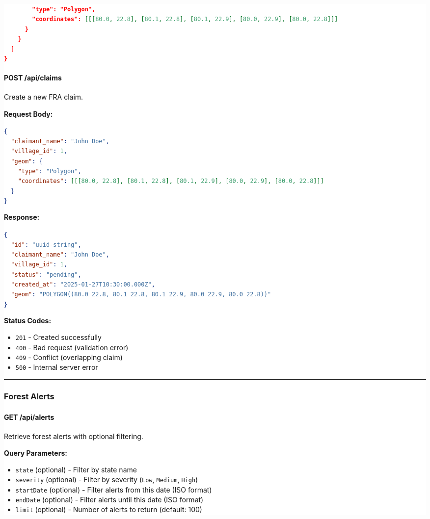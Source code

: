 ```json
        "type": "Polygon",
        "coordinates": [[[80.0, 22.8], [80.1, 22.8], [80.1, 22.9], [80.0, 22.9], [80.0, 22.8]]]
      }
    }
  ]
}
```

#### POST /api/claims
Create a new FRA claim.

**Request Body:**
```json
{
  "claimant_name": "John Doe",
  "village_id": 1,
  "geom": {
    "type": "Polygon",
    "coordinates": [[[80.0, 22.8], [80.1, 22.8], [80.1, 22.9], [80.0, 22.9], [80.0, 22.8]]]
  }
}
```

**Response:**
```json
{
  "id": "uuid-string",
  "claimant_name": "John Doe",
  "village_id": 1,
  "status": "pending",
  "created_at": "2025-01-27T10:30:00.000Z",
  "geom": "POLYGON((80.0 22.8, 80.1 22.8, 80.1 22.9, 80.0 22.9, 80.0 22.8))"
}
```

**Status Codes:**
- `201` - Created successfully
- `400` - Bad request (validation error)
- `409` - Conflict (overlapping claim)
- `500` - Internal server error

---

### Forest Alerts

#### GET /api/alerts
Retrieve forest alerts with optional filtering.

**Query Parameters:**
- `state` (optional) - Filter by state name
- `severity` (optional) - Filter by severity (`Low`, `Medium`, `High`)
- `startDate` (optional) - Filter alerts from this date (ISO format)
- `endDate` (optional) - Filter alerts until this date (ISO format)
- `limit` (optional) - Number of alerts to return (default: 100)
